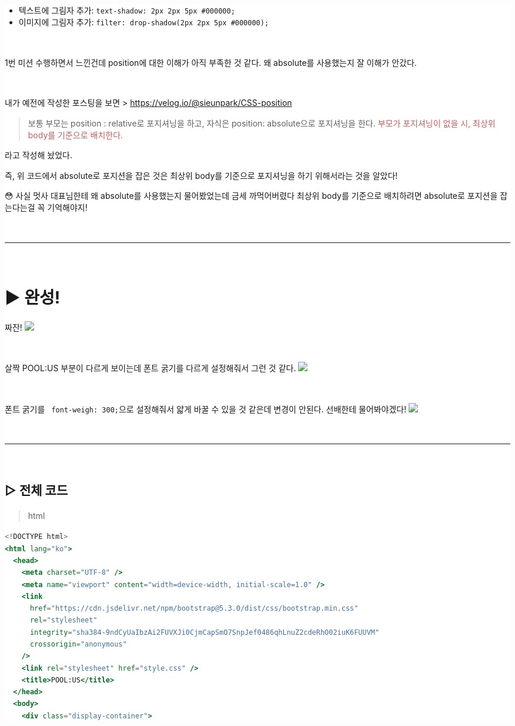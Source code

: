 - 텍스트에 그림자 추가: `text-shadow: 2px 2px 5px #000000;`
- 이미지에 그림자 추가: `filter: drop-shadow(2px 2px 5px #000000);`

<br>

1번 미션 수행하면서 느낀건데 position에 대한 이해가 아직 부족한 것 같다.
왜 absolute를 사용했는지 잘 이해가 안갔다.

<br>

내가 예전에 작성한 포스팅을 보면 > https://velog.io/@sieunpark/CSS-position

> 보통 부모는 position : relative로 포지셔닝을 하고, 자식은 position: absolute으로 포지셔닝을 한다.
> <span style="color:indianred">부모가 포지셔닝이 없을 시, 최상위 body를 기준으로 배치한다.</span>

라고 작성해 놨었다.

즉, 위 코드에서 absolute로 포지션을 잡은 것은 최상위 body를 기준으로 포지셔닝을 하기 위해서라는 것을 알았다!

😳 사실 멋사 대표님한테 왜 absolute를 사용했는지 물어봤었는데 금세 까먹어버렸다
최상위 body를 기준으로 배치하려면 absolute로 포지션을 잡는다는걸 꼭 기억해야지!

<br>

---

<br>

# ▶ 완성!

짜잔!
![](https://velog.velcdn.com/images/sieunpark/post/4acee5ee-a7ad-4e84-bac0-b11377adc4cb/image.png)

<br>

살짝 POOL:US 부분이 다르게 보이는데 폰트 굵기를 다르게 설정해줘서 그런 것 같다.
![](https://velog.velcdn.com/images/sieunpark/post/68f18e4b-d739-4d40-a018-6450ea5c5ac5/image.png)

<br>

폰트 굵기를 ` font-weigh: 300;`으로 설정해줘서 얇게 바꿀 수 있을 것 같은데 변경이 안된다. 선배한테 물어봐야겠다! ![](https://velog.velcdn.com/images/sieunpark/post/389fb4a6-d6c8-4b5b-952d-2938ac4d4417/image.png)

<br>

---

<br>

## ▷ 전체 코드

> html

```jsx
<!DOCTYPE html>
<html lang="ko">
  <head>
    <meta charset="UTF-8" />
    <meta name="viewport" content="width=device-width, initial-scale=1.0" />
    <link
      href="https://cdn.jsdelivr.net/npm/bootstrap@5.3.0/dist/css/bootstrap.min.css"
      rel="stylesheet"
      integrity="sha384-9ndCyUaIbzAi2FUVXJi0CjmCapSmO7SnpJef0486qhLnuZ2cdeRhO02iuK6FUUVM"
      crossorigin="anonymous"
    />
    <link rel="stylesheet" href="style.css" />
    <title>POOL:US</title>
  </head>
  <body>
    <div class="display-container">
```